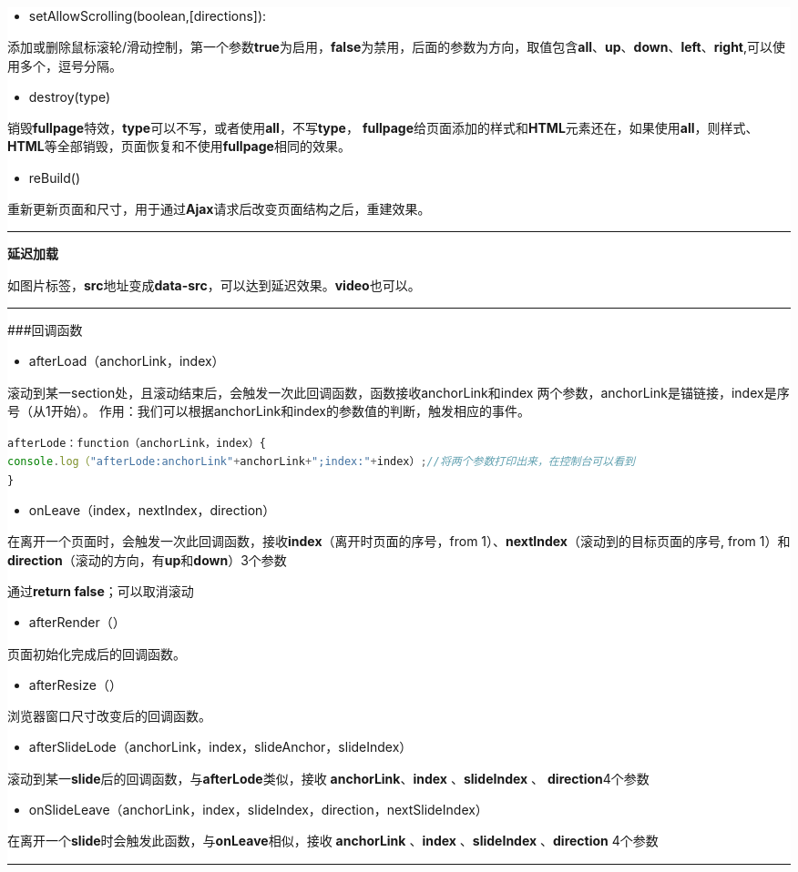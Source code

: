 
 - setAllowScrolling(boolean,[directions]):

添加或删除鼠标滚轮/滑动控制，第一个参数**true**为启用，**false**为禁用，后面的参数为方向，取值包含**all**、**up**、**down**、**left**、**right**,可以使用多个，逗号分隔。

 - destroy(type)

销毁**fullpage**特效，**type**可以不写，或者使用**all**，不写**type**， 
**fullpage**给页面添加的样式和**HTML**元素还在，如果使用**all**，则样式、**HTML**等全部销毁，页面恢复和不使用**fullpage**相同的效果。

 - reBuild()

重新更新页面和尺寸，用于通过**Ajax**请求后改变页面结构之后，重建效果。

---

**延迟加载**

如图片标签，**src**地址变成**data-src**，可以达到延迟效果。**video**也可以。

---

###回调函数

 - afterLoad（anchorLink，index）

滚动到某一section处，且滚动结束后，会触发一次此回调函数，函数接收anchorLink和index 两个参数，anchorLink是锚链接，index是序号（从1开始）。
作用：我们可以根据anchorLink和index的参数值的判断，触发相应的事件。

```js 
afterLode：function（anchorLink，index）{
console.log（"afterLode:anchorLink"+anchorLink+";index:"+index）;//将两个参数打印出来，在控制台可以看到
}
```

 - onLeave（index，nextIndex，direction）

在离开一个页面时，会触发一次此回调函数，接收**index**（离开时页面的序号，from 1）、**nextIndex**（滚动到的目标页面的序号, from 1）和**direction**（滚动的方向，有**up**和**down**）3个参数


通过**return false**；可以取消滚动

 - afterRender（）

页面初始化完成后的回调函数。

 - afterResize（）

浏览器窗口尺寸改变后的回调函数。

 - afterSlideLode（anchorLink，index，slideAnchor，slideIndex）

滚动到某一**slide**后的回调函数，与**afterLode**类似，接收 **anchorLink**、**index** 、**slideIndex** 、 **direction**4个参数

 - onSlideLeave（anchorLink，index，slideIndex，direction，nextSlideIndex）

在离开一个**slide**时会触发此函数，与**onLeave**相似，接收 **anchorLink** 、**index** 、**slideIndex** 、**direction** 4个参数



---
